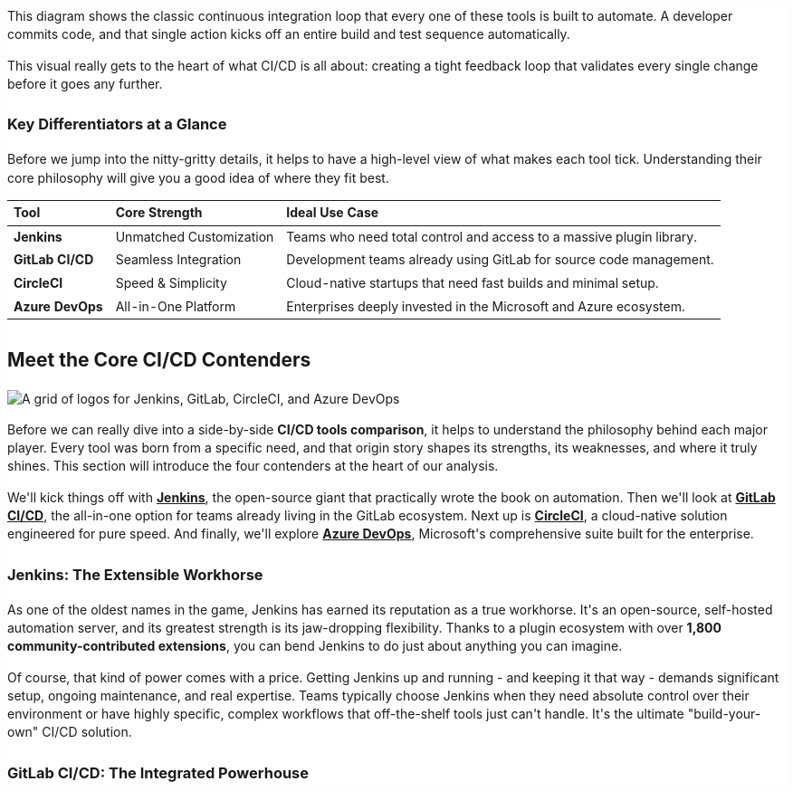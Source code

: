 This diagram shows the classic continuous integration loop that every one of these tools is built to automate. A developer commits code, and that single action kicks off an entire build and test sequence automatically.

This visual really gets to the heart of what CI/CD is all about: creating a tight feedback loop that validates every single change before it goes any further.

### Key Differentiators at a Glance

Before we jump into the nitty-gritty details, it helps to have a high-level view of what makes each tool tick. Understanding their core philosophy will give you a good idea of where they fit best.

| Tool | Core Strength | Ideal Use Case |
| :--- | :--- | :--- |
| **Jenkins** | Unmatched Customization | Teams who need total control and access to a massive plugin library. |
| **GitLab CI/CD** | Seamless Integration | Development teams already using GitLab for source code management. |
| **CircleCI** | Speed & Simplicity | Cloud-native startups that need fast builds and minimal setup. |
| **Azure DevOps** | All-in-One Platform | Enterprises deeply invested in the Microsoft and Azure ecosystem. |

## Meet the Core CI/CD Contenders

![A grid of logos for Jenkins, GitLab, CircleCI, and Azure DevOps](https://cdn.outrank.so/fa6f58f4-0556-42c4-aa95-73bd51bc70b8/79a45235-8bae-4505-a5ac-78d6cc8b5453.jpg)

Before we can really dive into a side-by-side **CI/CD tools comparison**, it helps to understand the philosophy behind each major player. Every tool was born from a specific need, and that origin story shapes its strengths, its weaknesses, and where it truly shines. This section will introduce the four contenders at the heart of our analysis.

We'll kick things off with [**Jenkins**](https://www.jenkins.io/), the open-source giant that practically wrote the book on automation. Then we'll look at [**GitLab CI/CD**](https://about.gitlab.com/stages-devops-lifecycle/continuous-integration/), the all-in-one option for teams already living in the GitLab ecosystem. Next up is [**CircleCI**](https://circleci.com/), a cloud-native solution engineered for pure speed. And finally, we'll explore [**Azure DevOps**](https://azure.microsoft.com/en-us/products/devops), Microsoft's comprehensive suite built for the enterprise.

### Jenkins: The Extensible Workhorse

As one of the oldest names in the game, Jenkins has earned its reputation as a true workhorse. It's an open-source, self-hosted automation server, and its greatest strength is its jaw-dropping flexibility. Thanks to a plugin ecosystem with over **1,800 community-contributed extensions**, you can bend Jenkins to do just about anything you can imagine.

Of course, that kind of power comes with a price. Getting Jenkins up and running - and keeping it that way - demands significant setup, ongoing maintenance, and real expertise. Teams typically choose Jenkins when they need absolute control over their environment or have highly specific, complex workflows that off-the-shelf tools just can't handle. It's the ultimate "build-your-own" CI/CD solution.

### GitLab CI/CD: The Integrated Powerhouse
